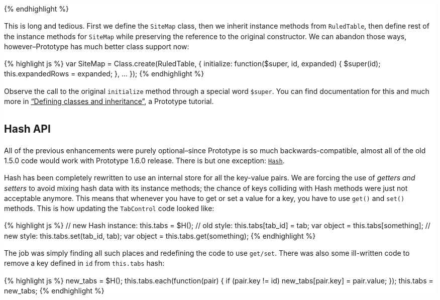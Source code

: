 {% endhighlight %}

This is long and tedious. First we define the `SiteMap` class, then we inherit instance methods from `RuledTable`, then define rest of the instance methods for `SiteMap` while preserving the reference to the original constructor. We can abandon those ways, however–Prototype has much better class support now:

{% highlight js %}
var SiteMap = Class.create(RuledTable, {
  initialize: function($super, id, expanded) {
    $super(id);
    this.expandedRows = expanded;
  },
  ...
});
{% endhighlight %}

Observe the call to the original `initialize` method through a special word `$super`. You can find documentation for this and much more in [“Defining classes and inheritance”][13], a Prototype tutorial.

## Hash API

All of the previous enhancements were purely optional–since Prototype is so much backwards-compatible, almost all of the old 1.5.0 code would work with Prototype 1.6.0 release. There is but one exception: [`Hash`][14].

Hash has been completely rewritten to use an internal store for all the key-value pairs. We are forcing the use of _getters and setters_ to avoid mixing hash data with its instance methods; the chance of keys colliding with Hash methods were just not acceptable anymore. This means that whenever you have to get or set a value for a key, you have to use `get()` and `set()` methods. This is how updating the `TabControl` code looked like:

{% highlight js %}
// new Hash instance:
this.tabs = $H();
// old style:
this.tabs[tab_id] = tab;
var object = this.tabs[something];
// new style:
this.tabs.set(tab_id, tab);
var object = this.tabs.get(something);
{% endhighlight %}

The job was simply finding all such places and redefining the code to use `get/set`. There was also some ill-written code to remove a key defined in `id` from `this.tabs` hash:

{% highlight js %}
new_tabs = $H();
this.tabs.each(function(pair) {
  if (pair.key != id) new_tabs[pair.key] = pair.value;
});
this.tabs = new_tabs;
{% endhighlight %}


[1]: http://radiantcms.org/
[2]: http://pastie.caboo.se/109069
[3]: http://groups.google.com/group/radiantcms-dev/t/6a092c18b6a79e14
[4]: http://prototypejs.org/api/element/down
[5]: http://prototypejs.org/api/template
[6]: http://prototypejs.org/api/enumerable/invoke
[7]: http://prototypejs.org/api/element/next
[8]: http://prototypejs.org/learn/extensions
[9]: http://prototypejs.org/api/function/bindAsEventListener
[10]: http://prototypejs.org/api/event/element
[11]: http://prototypejs.org/api/event/findElement
[12]: http://prototypejs.org/api/event/observe
[13]: http://prototypejs.org/learn/class-inheritance
[14]: http://prototypejs.org/api/hash
[15]: http://prototypejs.org/2007/8/15/prototype-1-6-0-release-candidate
[16]: http://prototypejs.org/2007/10/16/prototype-1-6-0-rc1-changes-to-the-class-and-event-apis-hash-rewrite-and-bug-fixes
[17]: http://thinkweb2.com/projects/prototype/2007/10/05/refactoring-with-prototype/
[18]: http://thinkweb2.com/projects/prototype